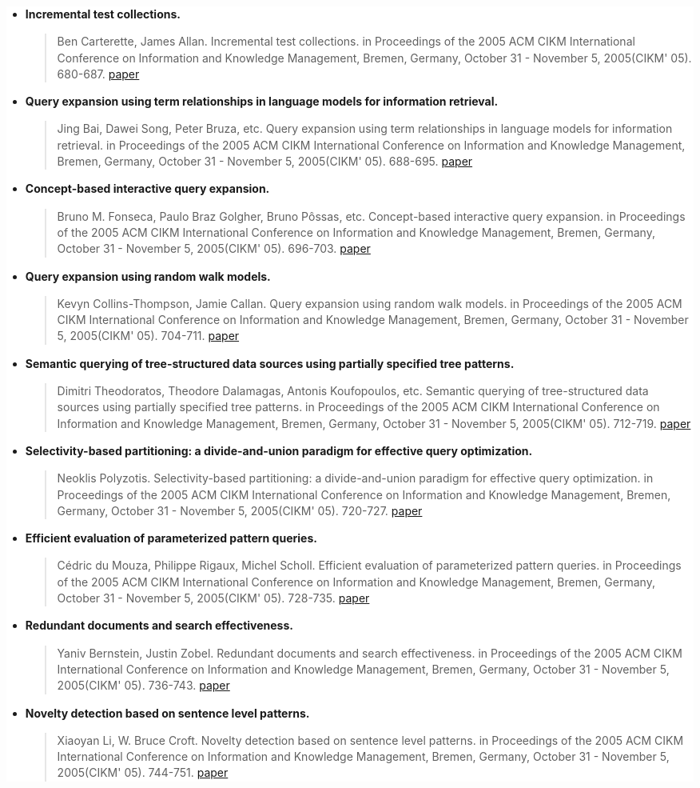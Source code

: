 
- **Incremental test collections.**
    > Ben Carterette, James Allan. Incremental test collections. in Proceedings of the 2005 ACM CIKM International Conference on Information and Knowledge Management, Bremen, Germany, October 31 - November 5, 2005(CIKM' 05). 680-687. [paper](https://doi.org/10.1145/1099554.1099723)


- **Query expansion using term relationships in language models for information retrieval.**
    > Jing Bai, Dawei Song, Peter Bruza, etc. Query expansion using term relationships in language models for information retrieval. in Proceedings of the 2005 ACM CIKM International Conference on Information and Knowledge Management, Bremen, Germany, October 31 - November 5, 2005(CIKM' 05). 688-695. [paper](https://doi.org/10.1145/1099554.1099725)


- **Concept-based interactive query expansion.**
    > Bruno M. Fonseca, Paulo Braz Golgher, Bruno Pôssas, etc. Concept-based interactive query expansion. in Proceedings of the 2005 ACM CIKM International Conference on Information and Knowledge Management, Bremen, Germany, October 31 - November 5, 2005(CIKM' 05). 696-703. [paper](https://doi.org/10.1145/1099554.1099726)


- **Query expansion using random walk models.**
    > Kevyn Collins-Thompson, Jamie Callan. Query expansion using random walk models. in Proceedings of the 2005 ACM CIKM International Conference on Information and Knowledge Management, Bremen, Germany, October 31 - November 5, 2005(CIKM' 05). 704-711. [paper](https://doi.org/10.1145/1099554.1099727)


- **Semantic querying of tree-structured data sources using partially specified tree patterns.**
    > Dimitri Theodoratos, Theodore Dalamagas, Antonis Koufopoulos, etc. Semantic querying of tree-structured data sources using partially specified tree patterns. in Proceedings of the 2005 ACM CIKM International Conference on Information and Knowledge Management, Bremen, Germany, October 31 - November 5, 2005(CIKM' 05). 712-719. [paper](https://doi.org/10.1145/1099554.1099729)


- **Selectivity-based partitioning: a divide-and-union paradigm for effective query optimization.**
    > Neoklis Polyzotis. Selectivity-based partitioning: a divide-and-union paradigm for effective query optimization. in Proceedings of the 2005 ACM CIKM International Conference on Information and Knowledge Management, Bremen, Germany, October 31 - November 5, 2005(CIKM' 05). 720-727. [paper](https://doi.org/10.1145/1099554.1099730)


- **Efficient evaluation of parameterized pattern queries.**
    > Cédric du Mouza, Philippe Rigaux, Michel Scholl. Efficient evaluation of parameterized pattern queries. in Proceedings of the 2005 ACM CIKM International Conference on Information and Knowledge Management, Bremen, Germany, October 31 - November 5, 2005(CIKM' 05). 728-735. [paper](https://doi.org/10.1145/1099554.1099731)


- **Redundant documents and search effectiveness.**
    > Yaniv Bernstein, Justin Zobel. Redundant documents and search effectiveness. in Proceedings of the 2005 ACM CIKM International Conference on Information and Knowledge Management, Bremen, Germany, October 31 - November 5, 2005(CIKM' 05). 736-743. [paper](https://doi.org/10.1145/1099554.1099733)


- **Novelty detection based on sentence level patterns.**
    > Xiaoyan Li, W. Bruce Croft. Novelty detection based on sentence level patterns. in Proceedings of the 2005 ACM CIKM International Conference on Information and Knowledge Management, Bremen, Germany, October 31 - November 5, 2005(CIKM' 05). 744-751. [paper](https://doi.org/10.1145/1099554.1099734)

